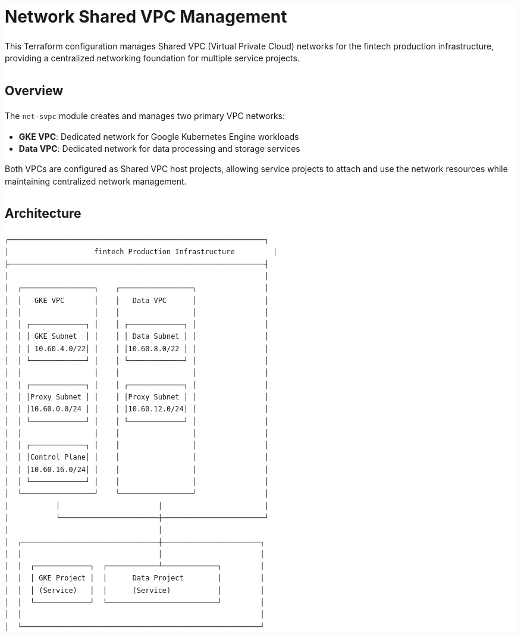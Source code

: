 # Network Shared VPC Management

This Terraform configuration manages Shared VPC (Virtual Private Cloud) networks for the fintech production infrastructure, providing a centralized networking foundation for multiple service projects.

## Overview

The `net-svpc` module creates and manages two primary VPC networks:

- **GKE VPC**: Dedicated network for Google Kubernetes Engine workloads
- **Data VPC**: Dedicated network for data processing and storage services

Both VPCs are configured as Shared VPC host projects, allowing service projects to attach and use the network resources while maintaining centralized network management.

## Architecture

```
┌────────────────────────────────────────────────────────────┐
│                    fintech Production Infrastructure         │
├────────────────────────────────────────────────────────────┤
│                                                            │
│  ┌─────────────────┐    ┌─────────────────┐                │
│  │   GKE VPC       │    │   Data VPC      │                │
│  │                 │    │                 │                │
│  │ ┌─────────────┐ │    │ ┌─────────────┐ │                │
│  │ │ GKE Subnet  │ │    │ │ Data Subnet │ │                │
│  │ │ 10.60.4.0/22│ │    │ │10.60.8.0/22 │ │                │
│  │ └─────────────┘ │    │ └─────────────┘ │                │
│  │                 │    │                 │                │
│  │ ┌─────────────┐ │    │ ┌─────────────┐ │                │
│  │ │Proxy Subnet │ │    │ │Proxy Subnet │ │                │
│  │ │10.60.0.0/24 │ │    │ │10.60.12.0/24│ │                │
│  │ └─────────────┘ │    │ └─────────────┘ │                │
│  │                 │    │                 │                │
│  │ ┌─────────────┐ │    │                 │                │
│  │ │Control Plane│ │    │                 │                │
│  │ │10.60.16.0/24│ │    │                 │                │
│  │ └─────────────┘ │    │                 │                │
│  └─────────────────┘    └─────────────────┘                │
│           │                       │                        │
│           └───────────────────────┼────────────────────────┘
│                                   │
│  ┌────────────────────────────────┼───────────────────────┐
│  │                                │                       │
│  │  ┌─────────────┐  ┌────────────┴─────────────┐         │
│  │  │ GKE Project │  │      Data Project        │         │
│  │  │ (Service)   │  │      (Service)           │         │
│  │  └─────────────┘  └──────────────────────────┘         │
│  │                                                        │
│  └────────────────────────────────────────────────────────┘
```
